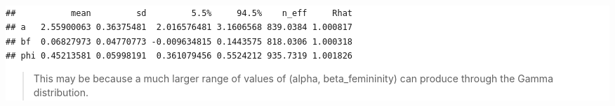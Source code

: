 ```
##           mean         sd         5.5%     94.5%    n_eff     Rhat
## a   2.55900063 0.36375481  2.016576481 3.1606568 839.0384 1.000817
## bf  0.06827973 0.04770773 -0.009634815 0.1443575 818.0306 1.000318
## phi 0.45213581 0.05998191  0.361079456 0.5524212 935.7319 1.001826
```

> This may be because a much larger range of values of (alpha, beta_femininity) can produce through the Gamma distribution.
